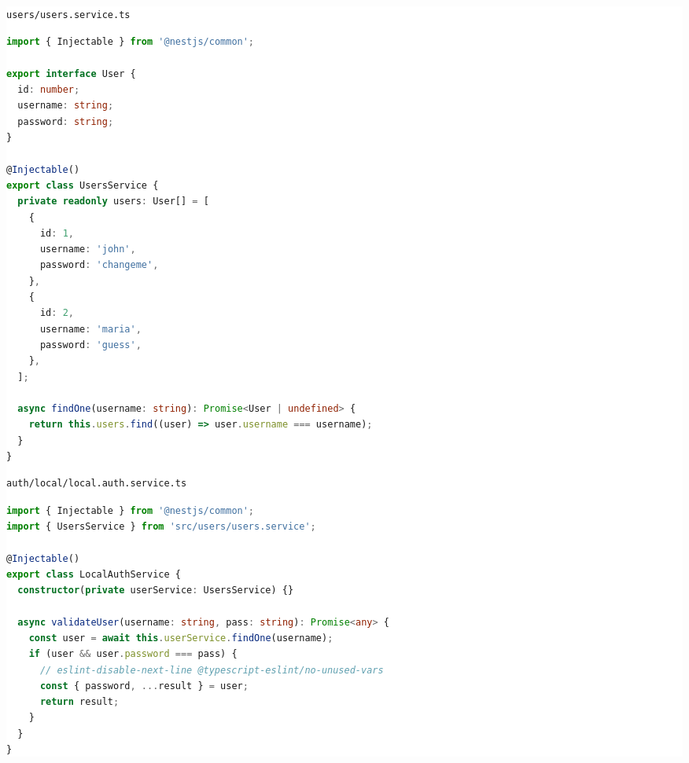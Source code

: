 `users/users.service.ts`

```typescript
import { Injectable } from '@nestjs/common';

export interface User {
  id: number;
  username: string;
  password: string;
}

@Injectable()
export class UsersService {
  private readonly users: User[] = [
    {
      id: 1,
      username: 'john',
      password: 'changeme',
    },
    {
      id: 2,
      username: 'maria',
      password: 'guess',
    },
  ];

  async findOne(username: string): Promise<User | undefined> {
    return this.users.find((user) => user.username === username);
  }
}
```

`auth/local/local.auth.service.ts`

```typescript
import { Injectable } from '@nestjs/common';
import { UsersService } from 'src/users/users.service';

@Injectable()
export class LocalAuthService {
  constructor(private userService: UsersService) {}

  async validateUser(username: string, pass: string): Promise<any> {
    const user = await this.userService.findOne(username);
    if (user && user.password === pass) {
      // eslint-disable-next-line @typescript-eslint/no-unused-vars
      const { password, ...result } = user;
      return result;
    }
  }
}
```

